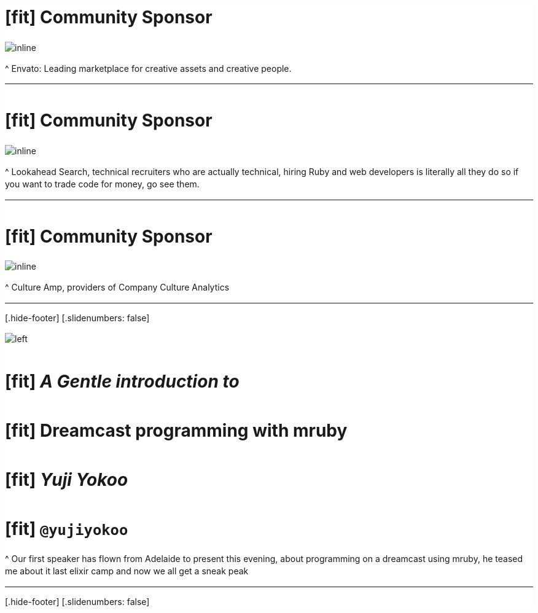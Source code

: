 
# [fit] **Community Sponsor**
![inline](https://www.dropbox.com/s/rt37lwsic8rw6h2/envato-logo.png?dl=1)

^
Envato: Leading marketplace for creative assets and creative people.

---

# [fit] **Community Sponsor**
![inline](https://www.dropbox.com/s/rtel8e4hy8d06kw/lookahead-logo.png?dl=1)

^
Lookahead Search, technical recruiters who are actually technical, hiring Ruby and web developers is literally all they do so if you want to trade code for money, go see them.

---

# [fit] **Community Sponsor**
![inline](https://www.dropbox.com/s/h36hivrlykx4wbu/culture-amp-logo.png?dl=1)

^
Culture Amp, providers of Company Culture Analytics

---


[.hide-footer]
[.slidenumbers: false]

![left](https://www.dropbox.com/s/9fokrykro4wg188/yuji-yokoo.jpg?dl=1)

# [fit] *A Gentle introduction to*
# [fit] **Dreamcast programming with mruby**
# [fit] **_Yuji Yokoo_**
# [fit] **`@yujiyokoo`**

^
Our first speaker has flown from Adelaide to present this evening, about programming on a dreamcast using mruby, he teased me about it last elixir camp and now we all get a sneak peak

---
[.hide-footer]
[.slidenumbers: false]
